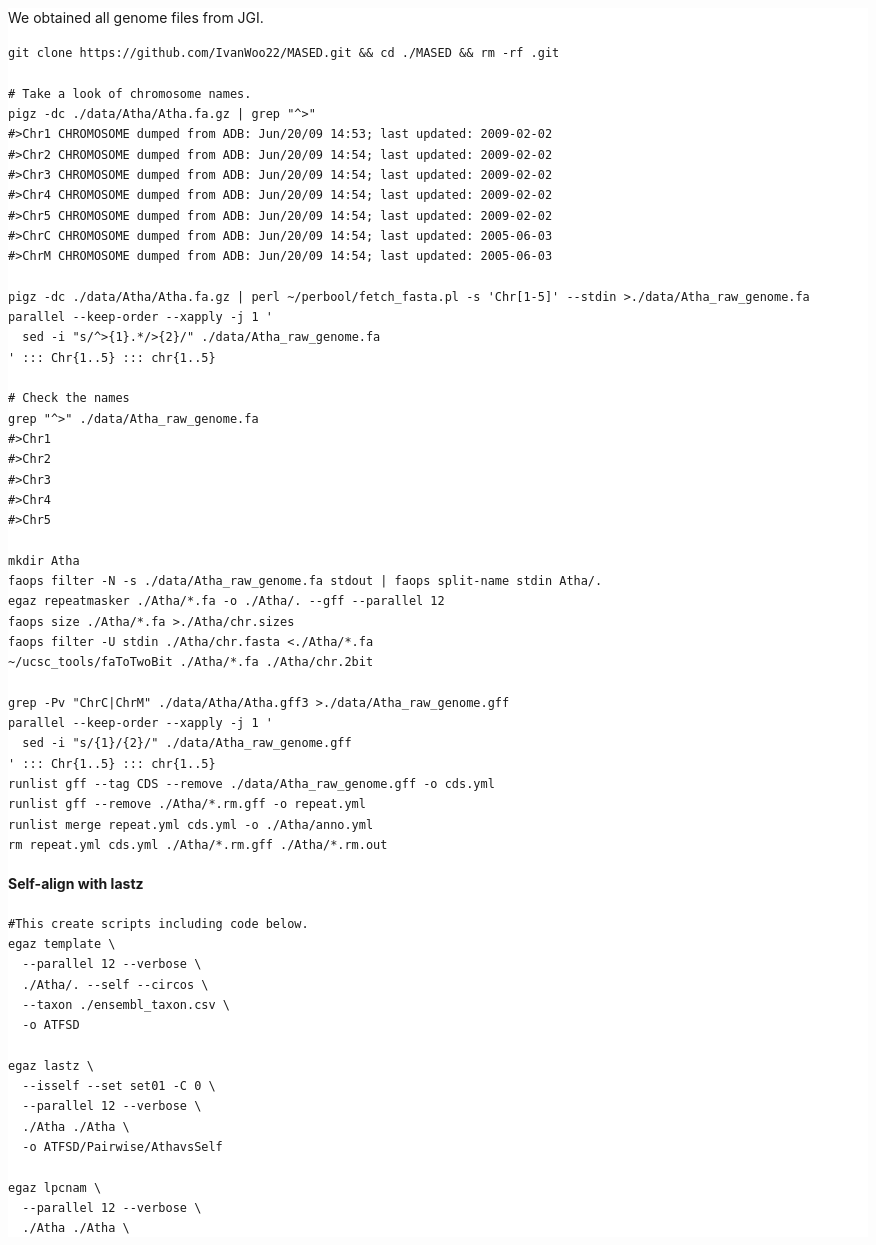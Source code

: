We obtained all genome files from JGI.

```shell
git clone https://github.com/IvanWoo22/MASED.git && cd ./MASED && rm -rf .git

# Take a look of chromosome names.
pigz -dc ./data/Atha/Atha.fa.gz | grep "^>"
#>Chr1 CHROMOSOME dumped from ADB: Jun/20/09 14:53; last updated: 2009-02-02
#>Chr2 CHROMOSOME dumped from ADB: Jun/20/09 14:54; last updated: 2009-02-02
#>Chr3 CHROMOSOME dumped from ADB: Jun/20/09 14:54; last updated: 2009-02-02
#>Chr4 CHROMOSOME dumped from ADB: Jun/20/09 14:54; last updated: 2009-02-02
#>Chr5 CHROMOSOME dumped from ADB: Jun/20/09 14:54; last updated: 2009-02-02
#>ChrC CHROMOSOME dumped from ADB: Jun/20/09 14:54; last updated: 2005-06-03
#>ChrM CHROMOSOME dumped from ADB: Jun/20/09 14:54; last updated: 2005-06-03

pigz -dc ./data/Atha/Atha.fa.gz | perl ~/perbool/fetch_fasta.pl -s 'Chr[1-5]' --stdin >./data/Atha_raw_genome.fa
parallel --keep-order --xapply -j 1 '
  sed -i "s/^>{1}.*/>{2}/" ./data/Atha_raw_genome.fa
' ::: Chr{1..5} ::: chr{1..5}

# Check the names
grep "^>" ./data/Atha_raw_genome.fa
#>Chr1
#>Chr2
#>Chr3
#>Chr4
#>Chr5

mkdir Atha
faops filter -N -s ./data/Atha_raw_genome.fa stdout | faops split-name stdin Atha/.
egaz repeatmasker ./Atha/*.fa -o ./Atha/. --gff --parallel 12
faops size ./Atha/*.fa >./Atha/chr.sizes
faops filter -U stdin ./Atha/chr.fasta <./Atha/*.fa
~/ucsc_tools/faToTwoBit ./Atha/*.fa ./Atha/chr.2bit

grep -Pv "ChrC|ChrM" ./data/Atha/Atha.gff3 >./data/Atha_raw_genome.gff
parallel --keep-order --xapply -j 1 '
  sed -i "s/{1}/{2}/" ./data/Atha_raw_genome.gff
' ::: Chr{1..5} ::: chr{1..5}
runlist gff --tag CDS --remove ./data/Atha_raw_genome.gff -o cds.yml
runlist gff --remove ./Atha/*.rm.gff -o repeat.yml
runlist merge repeat.yml cds.yml -o ./Atha/anno.yml
rm repeat.yml cds.yml ./Atha/*.rm.gff ./Atha/*.rm.out
```

#### Self-align with lastz

```shell
#This create scripts including code below.
egaz template \
  --parallel 12 --verbose \
  ./Atha/. --self --circos \
  --taxon ./ensembl_taxon.csv \
  -o ATFSD

egaz lastz \
  --isself --set set01 -C 0 \
  --parallel 12 --verbose \
  ./Atha ./Atha \
  -o ATFSD/Pairwise/AthavsSelf

egaz lpcnam \
  --parallel 12 --verbose \
  ./Atha ./Atha \
```